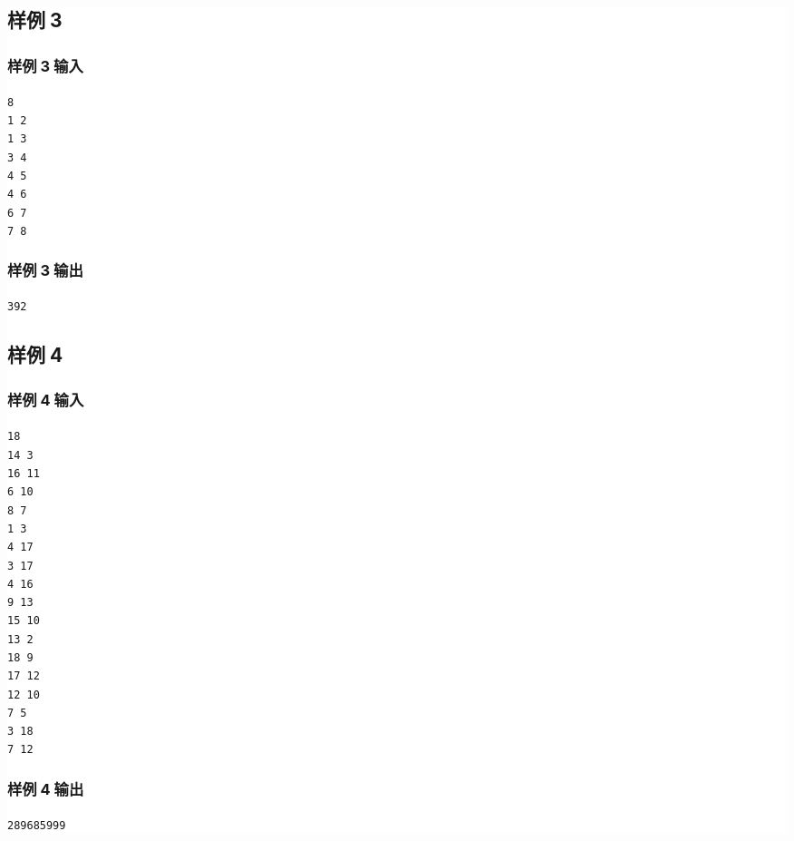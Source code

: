 ## 样例 3

### 样例 3 输入

```
8
1 2
1 3
3 4
4 5
4 6
6 7
7 8
```

### 样例 3 输出

```
392
```

## 样例 4

### 样例 4 输入

```
18
14 3
16 11
6 10
8 7
1 3
4 17
3 17
4 16
9 13
15 10
13 2
18 9
17 12
12 10
7 5
3 18
7 12
```

### 样例 4 输出

```
289685999
```
